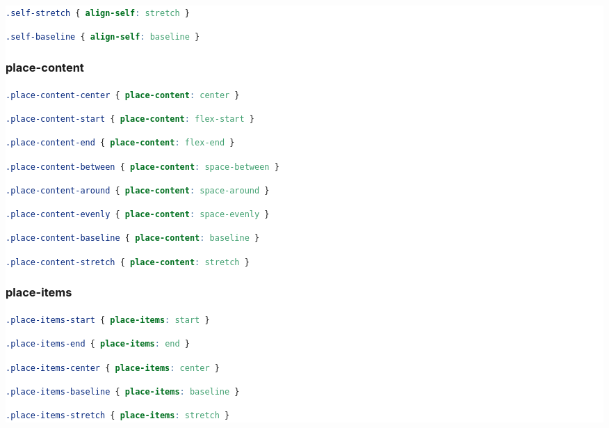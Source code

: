 ```css
.self-stretch { align-self: stretch }
```

```css
.self-baseline { align-self: baseline }
```

### place-content

```css
.place-content-center { place-content: center }
```

```css
.place-content-start { place-content: flex-start }
```

```css
.place-content-end { place-content: flex-end }
```

```css
.place-content-between { place-content: space-between }
```

```css
.place-content-around { place-content: space-around }
```

```css
.place-content-evenly { place-content: space-evenly }
```

```css
.place-content-baseline { place-content: baseline }
```

```css
.place-content-stretch { place-content: stretch }
```

### place-items

```css
.place-items-start { place-items: start }
```

```css
.place-items-end { place-items: end }
```

```css
.place-items-center { place-items: center }
```

```css
.place-items-baseline { place-items: baseline }
```

```css
.place-items-stretch { place-items: stretch }
```
